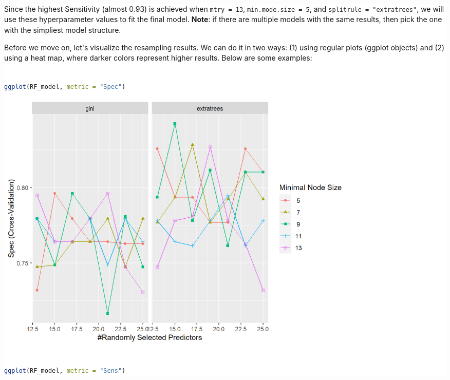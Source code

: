 Since the highest Sensitivity (almost 0.93) is achieved when `mtry = 13`, `min.mode.size = 5`, and `splitrule = "extratrees"`, we will use these hyperparameter values to fit the final model. **Note**: if there are multiple models with the same results, then pick the one with the simpliest model structure.

Before we move on, let's visualize the resampling results. We can do it in two ways: (1) using regular plots (ggplot objects) and (2) using a heat map, where darker colors represent higher results. Below are some examples:


```r

ggplot(RF_model, metric = "Spec")
```

<img src="20-Lecture_files/figure-html/unnamed-chunk-14-1.png" width="672" />



```r

ggplot(RF_model, metric = "Sens")
```
